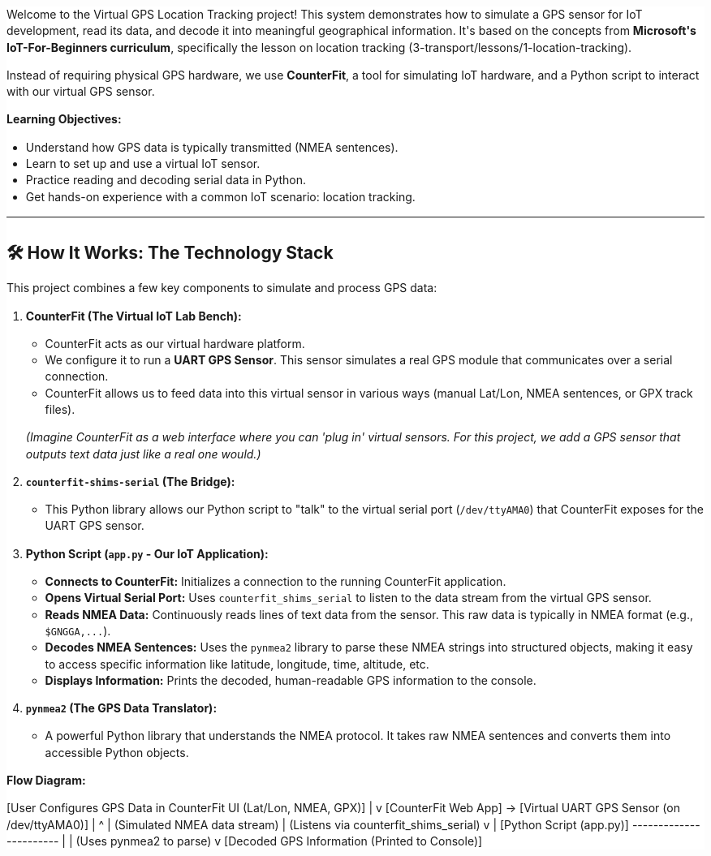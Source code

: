 Welcome to the Virtual GPS Location Tracking project! This system demonstrates how to simulate a GPS sensor for IoT development, read its data, and decode it into meaningful geographical information. It's based on the concepts from **Microsoft's IoT-For-Beginners curriculum**, specifically the lesson on location tracking (3-transport/lessons/1-location-tracking).

Instead of requiring physical GPS hardware, we use **CounterFit**, a tool for simulating IoT hardware, and a Python script to interact with our virtual GPS sensor.

**Learning Objectives:**
* Understand how GPS data is typically transmitted (NMEA sentences).
* Learn to set up and use a virtual IoT sensor.
* Practice reading and decoding serial data in Python.
* Get hands-on experience with a common IoT scenario: location tracking.

---

## 🛠️ How It Works: The Technology Stack

This project combines a few key components to simulate and process GPS data:

1.  **CounterFit (The Virtual IoT Lab Bench):**
    * CounterFit acts as our virtual hardware platform.
    * We configure it to run a **UART GPS Sensor**. This sensor simulates a real GPS module that communicates over a serial connection.
    * CounterFit allows us to feed data into this virtual sensor in various ways (manual Lat/Lon, NMEA sentences, or GPX track files).

    *(Imagine CounterFit as a web interface where you can 'plug in' virtual sensors. For this project, we add a GPS sensor that outputs text data just like a real one would.)*

2.  **`counterfit-shims-serial` (The Bridge):**
    * This Python library allows our Python script to "talk" to the virtual serial port (`/dev/ttyAMA0`) that CounterFit exposes for the UART GPS sensor.

3.  **Python Script (`app.py` - Our IoT Application):**
    * **Connects to CounterFit:** Initializes a connection to the running CounterFit application.
    * **Opens Virtual Serial Port:** Uses `counterfit_shims_serial` to listen to the data stream from the virtual GPS sensor.
    * **Reads NMEA Data:** Continuously reads lines of text data from the sensor. This raw data is typically in NMEA format (e.g., `$GNGGA,...`).
    * **Decodes NMEA Sentences:** Uses the `pynmea2` library to parse these NMEA strings into structured objects, making it easy to access specific information like latitude, longitude, time, altitude, etc.
    * **Displays Information:** Prints the decoded, human-readable GPS information to the console.

4.  **`pynmea2` (The GPS Data Translator):**
    * A powerful Python library that understands the NMEA protocol. It takes raw NMEA sentences and converts them into accessible Python objects.

**Flow Diagram:**

[User Configures GPS Data in CounterFit UI (Lat/Lon, NMEA, GPX)]
|
v
[CounterFit Web App] -> [Virtual UART GPS Sensor (on /dev/ttyAMA0)]
|                                     ^
| (Simulated NMEA data stream)        | (Listens via counterfit_shims_serial)
v                                     |
[Python Script (app.py)] -----------------------
|
| (Uses pynmea2 to parse)
v
[Decoded GPS Information (Printed to Console)]
